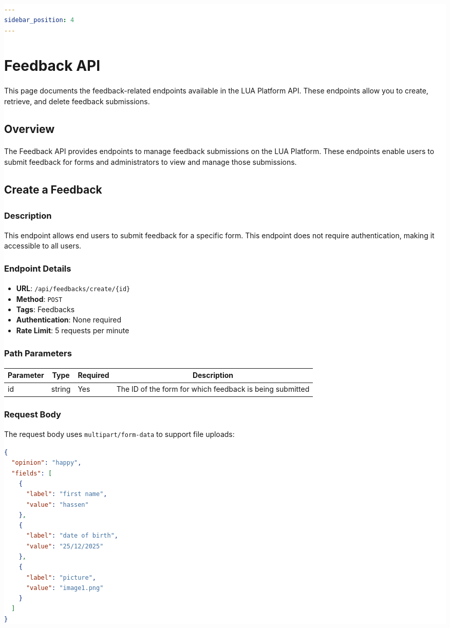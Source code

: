 ```yaml
---
sidebar_position: 4
---
```


# Feedback API

This page documents the feedback-related endpoints available in the LUA Platform API. These endpoints allow you to create, retrieve, and delete feedback submissions.

## Overview

The Feedback API provides endpoints to manage feedback submissions on the LUA Platform. These endpoints enable users to submit feedback for forms and administrators to view and manage those submissions.

## Create a Feedback

### Description

This endpoint allows end users to submit feedback for a specific form. This endpoint does not require authentication, making it accessible to all users.

### Endpoint Details

- **URL**: `/api/feedbacks/create/{id}`
- **Method**: `POST`
- **Tags**: Feedbacks
- **Authentication**: None required
- **Rate Limit**: 5 requests per minute

### Path Parameters

| Parameter | Type   | Required | Description                                              |
| --------- | ------ | -------- | -------------------------------------------------------- |
| id        | string | Yes      | The ID of the form for which feedback is being submitted |

### Request Body

The request body uses `multipart/form-data` to support file uploads:

```json
{
  "opinion": "happy",
  "fields": [
    {
      "label": "first name",
      "value": "hassen"
    },
    {
      "label": "date of birth",
      "value": "25/12/2025"
    },
    {
      "label": "picture",
      "value": "image1.png"
    }
  ]
}
```
